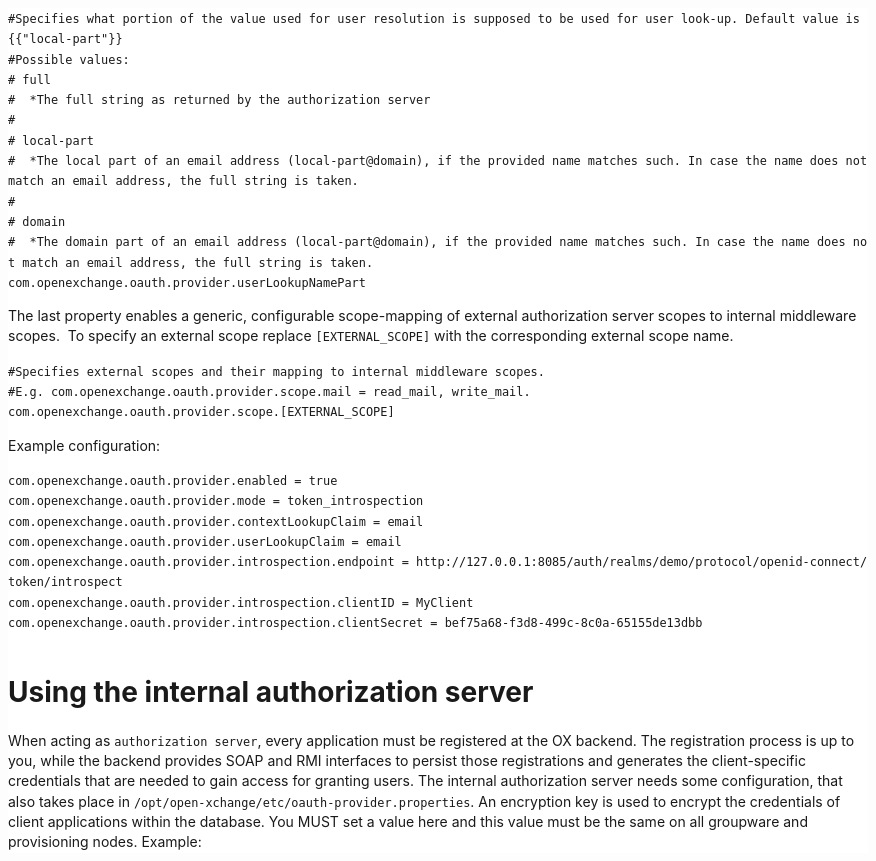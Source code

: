 	#Specifies what portion of the value used for user resolution is supposed to be used for user look-up. Default value is {{"local-part"}}
	#Possible values:
	# full
	#  *The full string as returned by the authorization server
	#
	# local-part
	#  *The local part of an email address (local-part@domain), if the provided name matches such. In case the name does not match an email address, the full string is taken.
	#
	# domain
	#  *The domain part of an email address (local-part@domain), if the provided name matches such. In case the name does not match an email address, the full string is taken.
	com.openexchange.oauth.provider.userLookupNamePart

The last property enables a generic, configurable scope-mapping of external authorization server scopes to internal middleware scopes. 
To specify an external scope replace `[EXTERNAL_SCOPE]` with the corresponding external scope name.

	#Specifies external scopes and their mapping to internal middleware scopes.
	#E.g. com.openexchange.oauth.provider.scope.mail = read_mail, write_mail.
	com.openexchange.oauth.provider.scope.[EXTERNAL_SCOPE]


Example configuration:

	com.openexchange.oauth.provider.enabled = true
	com.openexchange.oauth.provider.mode = token_introspection
	com.openexchange.oauth.provider.contextLookupClaim = email
	com.openexchange.oauth.provider.userLookupClaim = email
	com.openexchange.oauth.provider.introspection.endpoint = http://127.0.0.1:8085/auth/realms/demo/protocol/openid-connect/token/introspect
	com.openexchange.oauth.provider.introspection.clientID = MyClient
	com.openexchange.oauth.provider.introspection.clientSecret = bef75a68-f3d8-499c-8c0a-65155de13dbb

# Using the internal authorization server



When acting as `authorization server`, every application must be registered at the OX backend. The registration process is up to you, while the backend provides SOAP and RMI interfaces to persist those registrations and generates the client-specific credentials that are needed to gain access for granting users.
The internal authorization server needs some configuration, that also takes place in `/opt/open-xchange/etc/oauth-provider.properties`. An encryption key is used to encrypt the credentials of client applications within the database. You MUST set a value here and this value must be the same on all groupware and provisioning nodes. Example:

